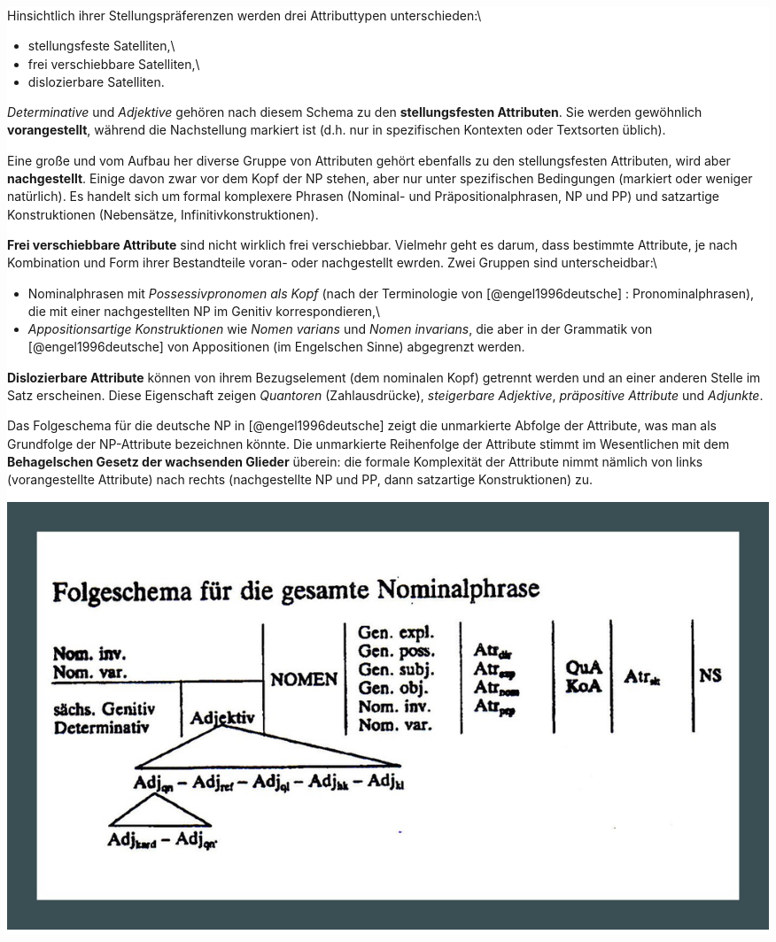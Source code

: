 Hinsichtlich ihrer Stellungspräferenzen werden drei Attributtypen unterschieden:\
- stellungsfeste Satelliten,\
- frei verschiebbare Satelliten,\
- dislozierbare Satelliten.

*Determinative* und *Adjektive* gehören nach diesem Schema zu den **stellungsfesten Attributen**.
Sie werden gewöhnlich **vorangestellt**, während die Nachstellung markiert ist (d.h. nur in spezifischen Kontexten oder Textsorten üblich).

Eine große und vom Aufbau her diverse Gruppe von Attributen gehört ebenfalls zu den stellungsfesten Attributen, wird aber **nachgestellt**.
Einige davon zwar vor dem Kopf der NP stehen, aber nur unter spezifischen Bedingungen (markiert oder weniger natürlich).
Es handelt sich um formal komplexere Phrasen (Nominal- und Präpositionalphrasen, NP und PP) und satzartige Konstruktionen (Nebensätze, Infinitivkonstruktionen).

**Frei verschiebbare Attribute** sind nicht wirklich frei verschiebbar.
Vielmehr geht es darum, dass bestimmte Attribute, je nach Kombination und Form ihrer Bestandteile voran- oder nachgestellt ewrden.
Zwei Gruppen sind unterscheidbar:\
- Nominalphrasen mit *Possessivpronomen als Kopf* (nach der Terminologie von [@engel1996deutsche] : Pronominalphrasen), die mit einer nachgestellten NP im Genitiv korrespondieren,\
- *Appositionsartige Konstruktionen* wie *Nomen varians* und *Nomen invarians*, die aber in der Grammatik von [@engel1996deutsche] von Appositionen (im Engelschen Sinne) abgegrenzt werden.

**Dislozierbare Attribute** können von ihrem Bezugselement (dem nominalen Kopf) getrennt werden und an einer anderen Stelle im Satz erscheinen.
Diese Eigenschaft zeigen *Quantoren* (Zahlausdrücke), *steigerbare Adjektive*, *präpositive Attribute* und *Adjunkte*.

Das Folgeschema für die deutsche NP in [@engel1996deutsche] zeigt die unmarkierte Abfolge der Attribute, was man als Grundfolge der NP-Attribute bezeichnen könnte.
Die unmarkierte Reihenfolge der Attribute stimmt im Wesentlichen mit dem **Behagelschen Gesetz der wachsenden Glieder** überein: die formale Komplexität der Attribute nimmt nämlich von links (vorangestellte Attribute) nach rechts (nachgestellte NP und PP, dann satzartige Konstruktionen) zu.

<img src="pictures/np_folgeschema.jpg" width="100%" height="100%" />
